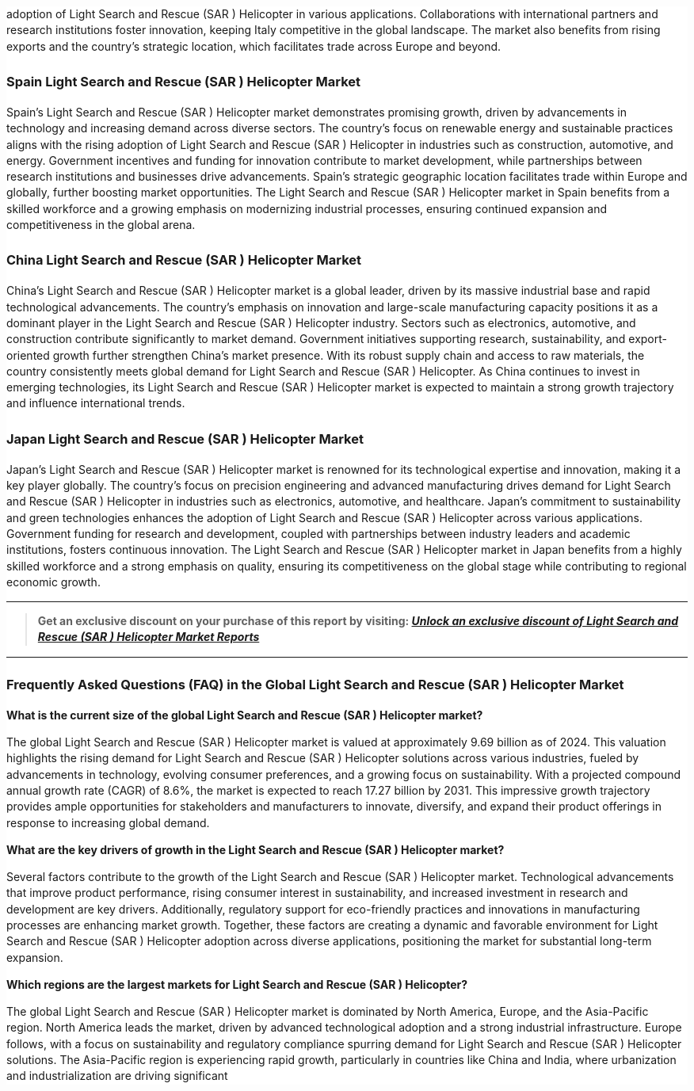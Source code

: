 adoption of Light Search and Rescue (SAR ) Helicopter in various applications. Collaborations with international partners and research institutions foster innovation, keeping Italy competitive in the global landscape. The market also benefits from rising exports and the country&rsquo;s strategic location, which facilitates trade across Europe and beyond.</p><h3>Spain Light Search and Rescue (SAR ) Helicopter Market</h3><p>Spain&rsquo;s Light Search and Rescue (SAR ) Helicopter market demonstrates promising growth, driven by advancements in technology and increasing demand across diverse sectors. The country&rsquo;s focus on renewable energy and sustainable practices aligns with the rising adoption of Light Search and Rescue (SAR ) Helicopter in industries such as construction, automotive, and energy. Government incentives and funding for innovation contribute to market development, while partnerships between research institutions and businesses drive advancements. Spain&rsquo;s strategic geographic location facilitates trade within Europe and globally, further boosting market opportunities. The Light Search and Rescue (SAR ) Helicopter market in Spain benefits from a skilled workforce and a growing emphasis on modernizing industrial processes, ensuring continued expansion and competitiveness in the global arena.</p><h3>China Light Search and Rescue (SAR ) Helicopter Market</h3><p>China&rsquo;s Light Search and Rescue (SAR ) Helicopter market is a global leader, driven by its massive industrial base and rapid technological advancements. The country&rsquo;s emphasis on innovation and large-scale manufacturing capacity positions it as a dominant player in the Light Search and Rescue (SAR ) Helicopter industry. Sectors such as electronics, automotive, and construction contribute significantly to market demand. Government initiatives supporting research, sustainability, and export-oriented growth further strengthen China&rsquo;s market presence. With its robust supply chain and access to raw materials, the country consistently meets global demand for Light Search and Rescue (SAR ) Helicopter. As China continues to invest in emerging technologies, its Light Search and Rescue (SAR ) Helicopter market is expected to maintain a strong growth trajectory and influence international trends.</p><h3>Japan Light Search and Rescue (SAR ) Helicopter Market</h3><p>Japan&rsquo;s Light Search and Rescue (SAR ) Helicopter market is renowned for its technological expertise and innovation, making it a key player globally. The country&rsquo;s focus on precision engineering and advanced manufacturing drives demand for Light Search and Rescue (SAR ) Helicopter in industries such as electronics, automotive, and healthcare. Japan&rsquo;s commitment to sustainability and green technologies enhances the adoption of Light Search and Rescue (SAR ) Helicopter across various applications. Government funding for research and development, coupled with partnerships between industry leaders and academic institutions, fosters continuous innovation. The Light Search and Rescue (SAR ) Helicopter market in Japan benefits from a highly skilled workforce and a strong emphasis on quality, ensuring its competitiveness on the global stage while contributing to regional economic growth.</p><hr /><blockquote><p><strong>Get an exclusive discount on your purchase of this report by visiting: <em><a href="://marketresearchpulse.com/ask-for-discount/27623?utm_source=Github&amp;utm_medium=019">Unlock an exclusive discount of Light Search and Rescue (SAR ) Helicopter Market Reports</a></em>&nbsp;</strong></p></blockquote><hr /><h3>Frequently Asked Questions (FAQ) in the Global Light Search and Rescue (SAR ) Helicopter Market</h3><p><strong>What is the current size of the global Light Search and Rescue (SAR ) Helicopter market?</strong></p><p>The global Light Search and Rescue (SAR ) Helicopter market is valued at approximately 9.69 billion as of 2024. This valuation highlights the rising demand for Light Search and Rescue (SAR ) Helicopter solutions across various industries, fueled by advancements in technology, evolving consumer preferences, and a growing focus on sustainability. With a projected compound annual growth rate (CAGR) of 8.6%, the market is expected to reach 17.27 billion by 2031. This impressive growth trajectory provides ample opportunities for stakeholders and manufacturers to innovate, diversify, and expand their product offerings in response to increasing global demand.</p><p><strong>What are the key drivers of growth in the Light Search and Rescue (SAR ) Helicopter market?</strong></p><p>Several factors contribute to the growth of the Light Search and Rescue (SAR ) Helicopter market. Technological advancements that improve product performance, rising consumer interest in sustainability, and increased investment in research and development are key drivers. Additionally, regulatory support for eco-friendly practices and innovations in manufacturing processes are enhancing market growth. Together, these factors are creating a dynamic and favorable environment for Light Search and Rescue (SAR ) Helicopter adoption across diverse applications, positioning the market for substantial long-term expansion.</p><p><strong>Which regions are the largest markets for Light Search and Rescue (SAR ) Helicopter?</strong></p><p>The global Light Search and Rescue (SAR ) Helicopter market is dominated by North America, Europe, and the Asia-Pacific region. North America leads the market, driven by advanced technological adoption and a strong industrial infrastructure. Europe follows, with a focus on sustainability and regulatory compliance spurring demand for Light Search and Rescue (SAR ) Helicopter solutions. The Asia-Pacific region is experiencing rapid growth, particularly in countries like China and India, where urbanization and industrialization are driving significant